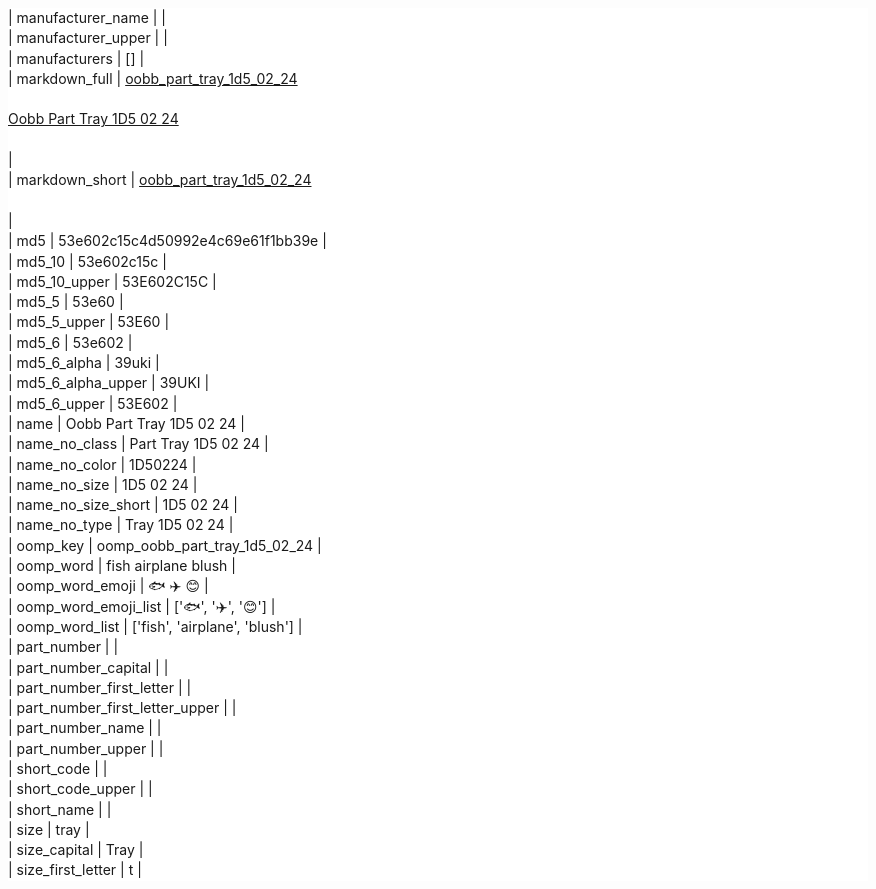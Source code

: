 | manufacturer_name |  |  
| manufacturer_upper |  |  
| manufacturers | [] |  
| markdown_full | [oobb_part_tray_1d5_02_24](https://github.com/oomlout/oomlout_oomp_current_version_messy/tree/main/parts/oobb_part_tray_1d5_02_24)<br>[](https://github.com/oomlout/oomlout_oomp_current_version_messy/tree/main/parts/oobb_part_tray_1d5_02_24)<br>[Oobb Part Tray 1D5 02 24](https://github.com/oomlout/oomlout_oomp_current_version_messy/tree/main/parts/oobb_part_tray_1d5_02_24)<br><br> |  
| markdown_short | [oobb_part_tray_1d5_02_24](https://github.com/oomlout/oomlout_oomp_current_version_messy/tree/main/parts/oobb_part_tray_1d5_02_24)<br><br> |  
| md5 | 53e602c15c4d50992e4c69e61f1bb39e |  
| md5_10 | 53e602c15c |  
| md5_10_upper | 53E602C15C |  
| md5_5 | 53e60 |  
| md5_5_upper | 53E60 |  
| md5_6 | 53e602 |  
| md5_6_alpha | 39uki |  
| md5_6_alpha_upper | 39UKI |  
| md5_6_upper | 53E602 |  
| name | Oobb Part Tray 1D5 02 24 |  
| name_no_class | Part Tray 1D5 02 24 |  
| name_no_color | 1D50224 |  
| name_no_size | 1D5 02 24 |  
| name_no_size_short | 1D5 02 24 |  
| name_no_type | Tray 1D5 02 24 |  
| oomp_key | oomp_oobb_part_tray_1d5_02_24 |  
| oomp_word | fish airplane blush |  
| oomp_word_emoji | :fish: :airplane: :blush: |  
| oomp_word_emoji_list | [':fish:', ':airplane:', ':blush:'] |  
| oomp_word_list | ['fish', 'airplane', 'blush'] |  
| part_number |  |  
| part_number_capital |  |  
| part_number_first_letter |  |  
| part_number_first_letter_upper |  |  
| part_number_name |  |  
| part_number_upper |  |  
| short_code |  |  
| short_code_upper |  |  
| short_name |  |  
| size | tray |  
| size_capital | Tray |  
| size_first_letter | t |  